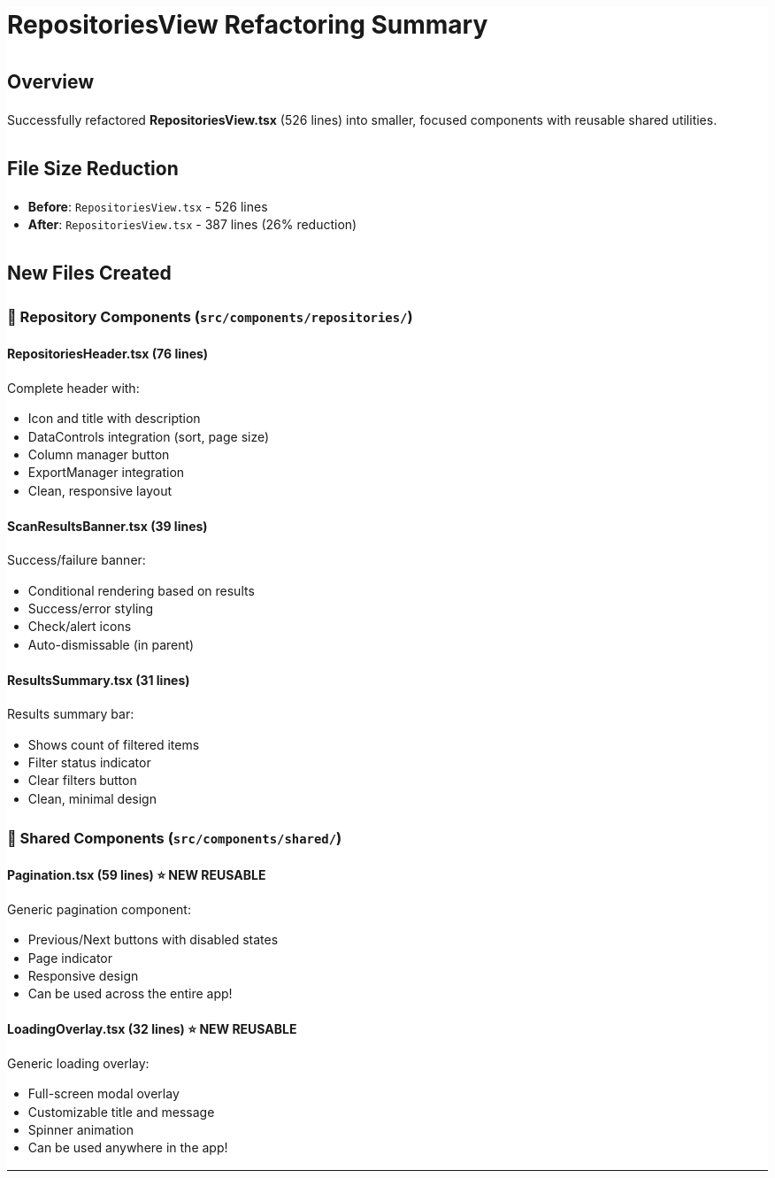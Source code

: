 # RepositoriesView Refactoring Summary

## Overview
Successfully refactored **RepositoriesView.tsx** (526 lines) into smaller, focused components with reusable shared utilities.

## File Size Reduction
- **Before**: `RepositoriesView.tsx` - 526 lines
- **After**: `RepositoriesView.tsx` - 387 lines (26% reduction)

## New Files Created

### 📁 Repository Components (`src/components/repositories/`)

#### **RepositoriesHeader.tsx** (76 lines)
Complete header with:
- Icon and title with description
- DataControls integration (sort, page size)
- Column manager button
- ExportManager integration
- Clean, responsive layout

#### **ScanResultsBanner.tsx** (39 lines)
Success/failure banner:
- Conditional rendering based on results
- Success/error styling
- Check/alert icons
- Auto-dismissable (in parent)

#### **ResultsSummary.tsx** (31 lines)
Results summary bar:
- Shows count of filtered items
- Filter status indicator
- Clear filters button
- Clean, minimal design

### 📁 Shared Components (`src/components/shared/`)

#### **Pagination.tsx** (59 lines) ⭐ NEW REUSABLE
Generic pagination component:
- Previous/Next buttons with disabled states
- Page indicator
- Responsive design
- Can be used across the entire app!

#### **LoadingOverlay.tsx** (32 lines) ⭐ NEW REUSABLE
Generic loading overlay:
- Full-screen modal overlay
- Customizable title and message
- Spinner animation
- Can be used anywhere in the app!

---
